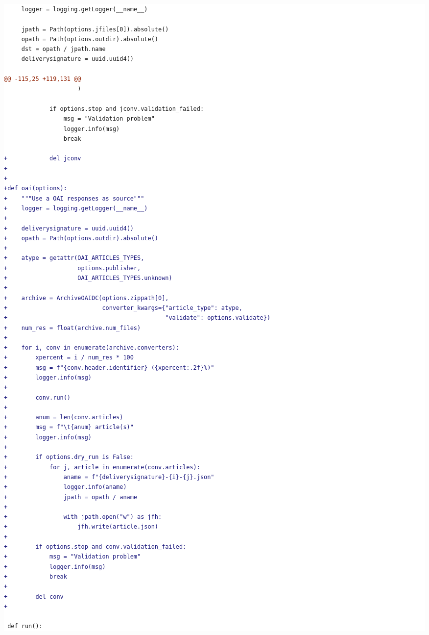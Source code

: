 ```diff
     logger = logging.getLogger(__name__)
 
     jpath = Path(options.jfiles[0]).absolute()
     opath = Path(options.outdir).absolute()
     dst = opath / jpath.name
     deliverysignature = uuid.uuid4()
 
@@ -115,25 +119,131 @@
                     )
 
             if options.stop and jconv.validation_failed:
                 msg = "Validation problem"
                 logger.info(msg)
                 break
 
+            del jconv
+
+
+def oai(options):
+    """Use a OAI responses as source"""
+    logger = logging.getLogger(__name__)
+
+    deliverysignature = uuid.uuid4()
+    opath = Path(options.outdir).absolute()
+
+    atype = getattr(OAI_ARTICLES_TYPES,
+                    options.publisher,
+                    OAI_ARTICLES_TYPES.unknown)
+
+    archive = ArchiveOAIDC(options.zippath[0],
+                           converter_kwargs={"article_type": atype,
+                                             "validate": options.validate})
+    num_res = float(archive.num_files)
+
+    for i, conv in enumerate(archive.converters):
+        xpercent = i / num_res * 100
+        msg = f"{conv.header.identifier} ({xpercent:.2f}%)"
+        logger.info(msg)
+
+        conv.run()
+
+        anum = len(conv.articles)
+        msg = f"\t{anum} article(s)"
+        logger.info(msg)
+
+        if options.dry_run is False:
+            for j, article in enumerate(conv.articles):
+                aname = f"{deliverysignature}-{i}-{j}.json"
+                logger.info(aname)
+                jpath = opath / aname
+
+                with jpath.open("w") as jfh:
+                    jfh.write(article.json)
+
+        if options.stop and conv.validation_failed:
+            msg = "Validation problem"
+            logger.info(msg)
+            break
+
+        del conv
+
 
 def run():
```